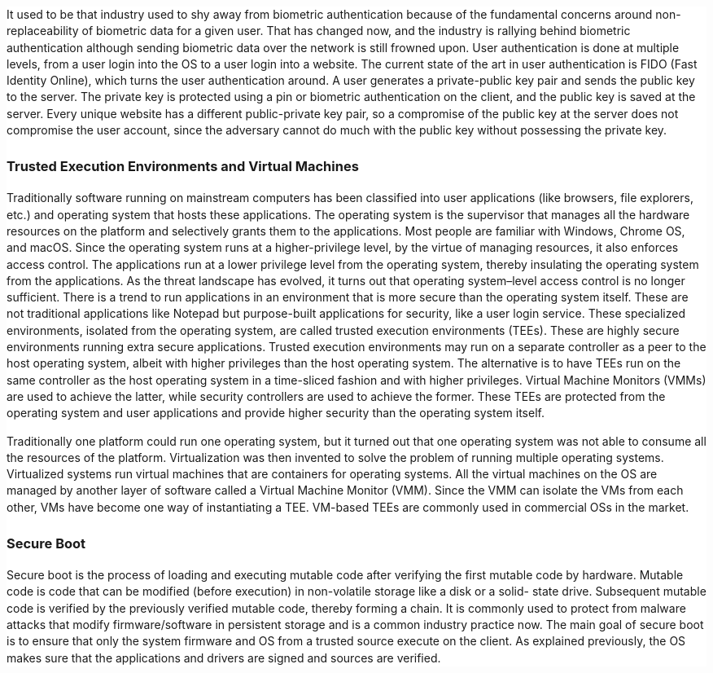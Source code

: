 It used to be that industry used to shy away from biometric authentication because of the fundamental concerns around non- replaceability of biometric data for a given user. That has changed now, and the industry is rallying behind biometric authentication although sending biometric data over the network is still frowned upon. User authentication is done at multiple levels, from a user login into the OS to a user login into a website. The current state of the art in user authentication is FIDO (Fast Identity Online), which turns the user authentication around. A user generates a private-public key pair and sends the public key to the server. The private key is protected using a pin or biometric authentication on the client, and the public key is saved at the server. Every unique website has a different public-private key pair, so a compromise of the public key at the server does not compromise the user account, since the adversary cannot do much with the public key without possessing the private key.

### Trusted Execution Environments and Virtual Machines

Traditionally software running on mainstream computers has been classified into user applications (like browsers, file explorers, etc.) and operating system that hosts these applications. The operating system is the supervisor that manages all the hardware resources on the platform and selectively grants them to the applications. Most people are familiar with Windows, Chrome OS, and macOS. Since the operating system runs at a higher-privilege level, by the virtue of managing resources, it also enforces access control. The applications run at a lower privilege level from the operating system, thereby insulating the operating system from the applications. As the threat landscape has evolved, it turns out that operating system–level access control is no longer sufficient. There is a trend to run applications in an environment that is more secure than the operating system itself. These are not traditional applications like Notepad but purpose-built applications for security, like a user login service. These specialized environments, isolated from the operating system, are called trusted execution environments (TEEs). These are highly secure environments running extra secure applications. Trusted execution environments may run on a separate controller as a peer to the host operating system, albeit with higher privileges than the host operating system. The alternative is to have TEEs run on the same controller as the host operating system in a time-sliced fashion and with higher privileges. Virtual Machine Monitors (VMMs) are used to achieve the latter, while security controllers are used to achieve the former. These TEEs are protected from the operating system and user applications and provide higher security than the operating system itself.

Traditionally one platform could run one operating system, but it turned out that one operating system was not able to consume all the resources of the platform. Virtualization was then invented to solve the problem of running multiple operating systems. Virtualized systems run virtual machines that are containers for operating systems. All the virtual machines on the OS are managed by another layer of software called a Virtual Machine Monitor (VMM). Since the VMM can isolate the VMs from each other, VMs have become one way of instantiating a TEE. VM-based TEEs are commonly used in commercial OSs in the market.

### Secure Boot

Secure boot is the process of loading and executing mutable code after verifying the first mutable code by hardware. Mutable code is code that can be modified (before execution) in non-volatile storage like a disk or a solid- state drive. Subsequent mutable code is verified by the previously verified mutable code, thereby forming a chain. It is commonly used to protect from malware attacks that modify firmware/software in persistent storage and is a common industry practice now. The main goal of secure boot is to ensure that only the system firmware and OS from a trusted source execute on the client. As explained previously, the OS makes sure that the applications and drivers are signed and sources are verified.
